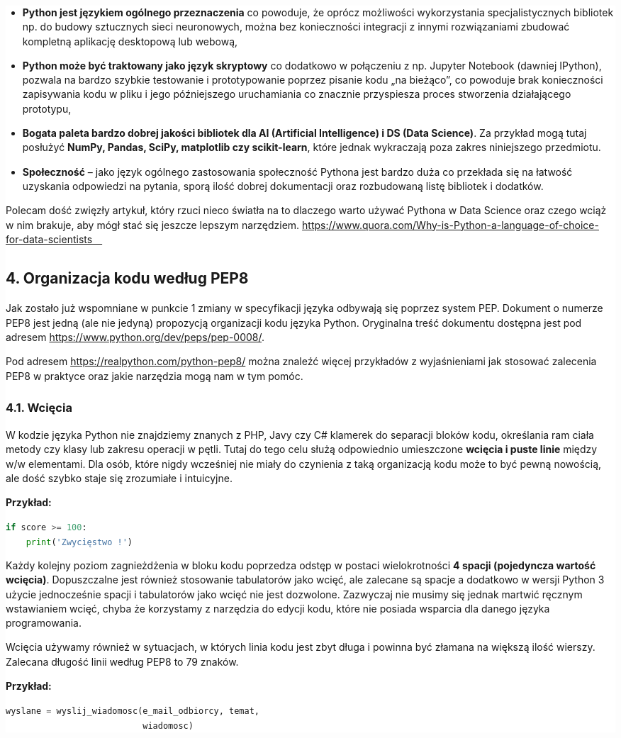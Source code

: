 * **Python jest językiem ogólnego przeznaczenia** co powoduje, że oprócz możliwości wykorzystania specjalistycznych bibliotek np. do budowy sztucznych sieci neuronowych, można bez konieczności integracji z innymi rozwiązaniami zbudować kompletną aplikację desktopową lub webową,

* **Python może być traktowany jako język skryptowy** co dodatkowo w połączeniu z np. Jupyter Notebook (dawniej IPython), pozwala na bardzo szybkie testowanie i prototypowanie poprzez pisanie kodu „na bieżąco”, co powoduje brak konieczności zapisywania kodu w pliku i jego późniejszego uruchamiania co znacznie przyspiesza proces stworzenia działającego prototypu,

* **Bogata paleta bardzo dobrej jakości bibliotek dla AI (Artificial Intelligence) i DS (Data Science)**. Za przykład mogą tutaj posłużyć **NumPy, Pandas, SciPy, matplotlib czy scikit-learn**, które jednak wykraczają poza zakres niniejszego przedmiotu.

* **Społeczność** – jako język ogólnego zastosowania społeczność Pythona jest bardzo duża co przekłada się na łatwość uzyskania odpowiedzi na pytania, sporą ilość dobrej dokumentacji oraz rozbudowaną listę bibliotek i dodatków.

Polecam dość zwięzły artykuł, który rzuci nieco światła na to dlaczego warto używać Pythona w Data Science oraz czego wciąż w nim brakuje, aby mógł stać się jeszcze lepszym narzędziem.
https://www.quora.com/Why-is-Python-a-language-of-choice-for-data-scientists 

## **4. Organizacja kodu według PEP8**

Jak zostało już wspomniane w punkcie 1 zmiany w specyfikacji języka odbywają się poprzez system PEP. Dokument o numerze PEP8 jest jedną (ale nie jedyną) propozycją organizacji kodu języka Python. Oryginalna treść dokumentu dostępna jest pod adresem https://www.python.org/dev/peps/pep-0008/.

Pod adresem https://realpython.com/python-pep8/ można znaleźć więcej przykładów z wyjaśnieniami jak stosować zalecenia PEP8 w praktyce oraz jakie narzędzia mogą nam w tym pomóc.

### **4.1. Wcięcia**

W kodzie języka Python nie znajdziemy znanych z PHP, Javy czy C# klamerek do separacji bloków kodu, określania ram ciała metody czy klasy lub zakresu operacji w pętli. Tutaj do tego celu służą odpowiednio umieszczone **wcięcia i puste linie** między w/w elementami. Dla osób, które nigdy wcześniej nie miały do czynienia z taką organizacją kodu może to być pewną nowością, ale dość szybko staje się zrozumiałe i intuicyjne.

**Przykład:**
```python
if score >= 100:
    print('Zwycięstwo !')
```

Każdy kolejny poziom zagnieżdżenia w bloku kodu poprzedza odstęp w postaci wielokrotności **4 spacji (pojedyncza wartość wcięcia)**. Dopuszczalne jest również stosowanie tabulatorów jako wcięć, ale zalecane są spacje a dodatkowo w wersji Python 3 użycie jednocześnie spacji i tabulatorów jako wcięć nie jest dozwolone. Zazwyczaj nie musimy się jednak martwić ręcznym wstawianiem wcięć, chyba że korzystamy z narzędzia do edycji kodu, które nie posiada wsparcia dla danego języka programowania.

Wcięcia używamy również w sytuacjach, w których linia kodu jest zbyt długa i powinna być złamana na większą ilość wierszy. Zalecana długość linii według PEP8 to 79 znaków.

**Przykład:**
```python
wyslane = wyslij_wiadomosc(e_mail_odbiorcy, temat,
                           wiadomosc)
```
